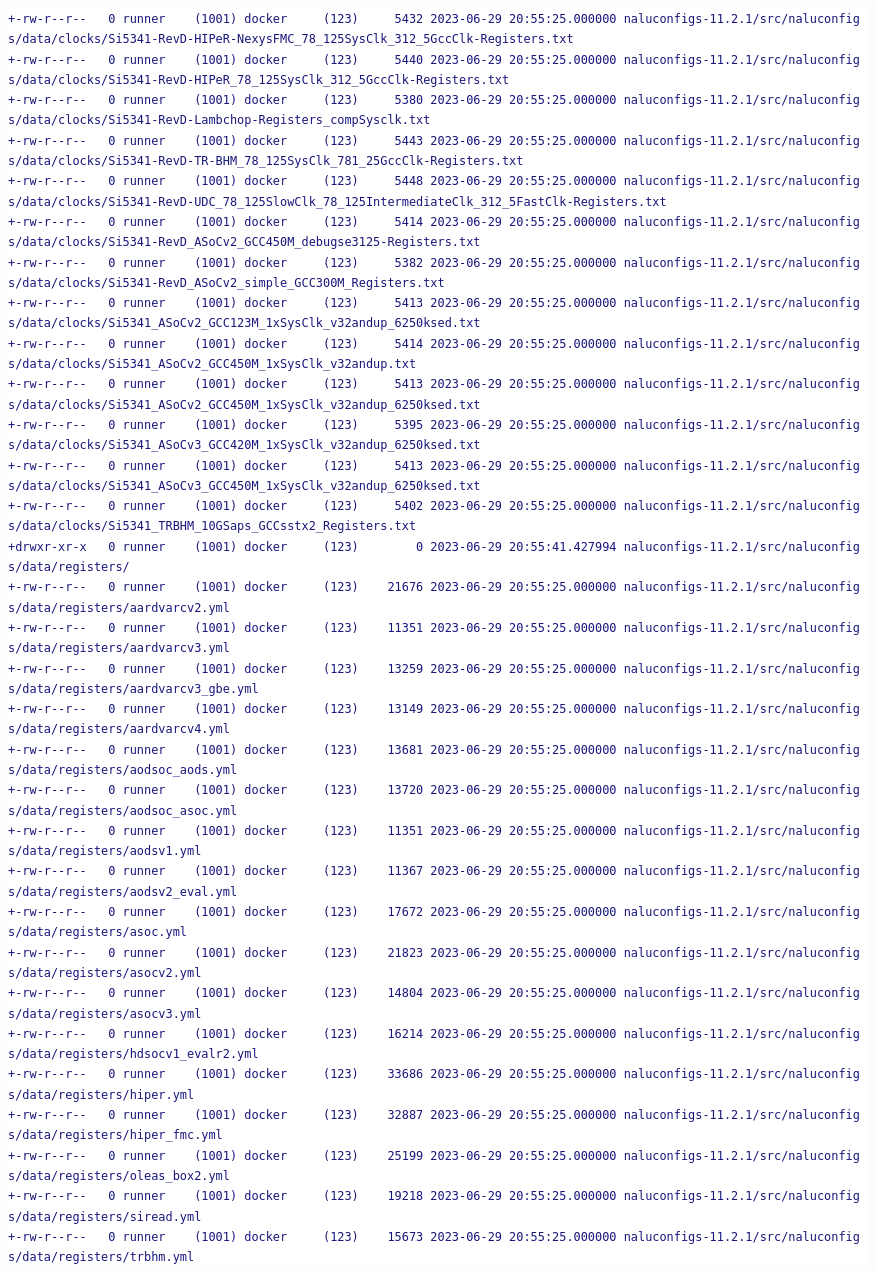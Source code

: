 ```diff
+-rw-r--r--   0 runner    (1001) docker     (123)     5432 2023-06-29 20:55:25.000000 naluconfigs-11.2.1/src/naluconfigs/data/clocks/Si5341-RevD-HIPeR-NexysFMC_78_125SysClk_312_5GccClk-Registers.txt
+-rw-r--r--   0 runner    (1001) docker     (123)     5440 2023-06-29 20:55:25.000000 naluconfigs-11.2.1/src/naluconfigs/data/clocks/Si5341-RevD-HIPeR_78_125SysClk_312_5GccClk-Registers.txt
+-rw-r--r--   0 runner    (1001) docker     (123)     5380 2023-06-29 20:55:25.000000 naluconfigs-11.2.1/src/naluconfigs/data/clocks/Si5341-RevD-Lambchop-Registers_compSysclk.txt
+-rw-r--r--   0 runner    (1001) docker     (123)     5443 2023-06-29 20:55:25.000000 naluconfigs-11.2.1/src/naluconfigs/data/clocks/Si5341-RevD-TR-BHM_78_125SysClk_781_25GccClk-Registers.txt
+-rw-r--r--   0 runner    (1001) docker     (123)     5448 2023-06-29 20:55:25.000000 naluconfigs-11.2.1/src/naluconfigs/data/clocks/Si5341-RevD-UDC_78_125SlowClk_78_125IntermediateClk_312_5FastClk-Registers.txt
+-rw-r--r--   0 runner    (1001) docker     (123)     5414 2023-06-29 20:55:25.000000 naluconfigs-11.2.1/src/naluconfigs/data/clocks/Si5341-RevD_ASoCv2_GCC450M_debugse3125-Registers.txt
+-rw-r--r--   0 runner    (1001) docker     (123)     5382 2023-06-29 20:55:25.000000 naluconfigs-11.2.1/src/naluconfigs/data/clocks/Si5341-RevD_ASoCv2_simple_GCC300M_Registers.txt
+-rw-r--r--   0 runner    (1001) docker     (123)     5413 2023-06-29 20:55:25.000000 naluconfigs-11.2.1/src/naluconfigs/data/clocks/Si5341_ASoCv2_GCC123M_1xSysClk_v32andup_6250ksed.txt
+-rw-r--r--   0 runner    (1001) docker     (123)     5414 2023-06-29 20:55:25.000000 naluconfigs-11.2.1/src/naluconfigs/data/clocks/Si5341_ASoCv2_GCC450M_1xSysClk_v32andup.txt
+-rw-r--r--   0 runner    (1001) docker     (123)     5413 2023-06-29 20:55:25.000000 naluconfigs-11.2.1/src/naluconfigs/data/clocks/Si5341_ASoCv2_GCC450M_1xSysClk_v32andup_6250ksed.txt
+-rw-r--r--   0 runner    (1001) docker     (123)     5395 2023-06-29 20:55:25.000000 naluconfigs-11.2.1/src/naluconfigs/data/clocks/Si5341_ASoCv3_GCC420M_1xSysClk_v32andup_6250ksed.txt
+-rw-r--r--   0 runner    (1001) docker     (123)     5413 2023-06-29 20:55:25.000000 naluconfigs-11.2.1/src/naluconfigs/data/clocks/Si5341_ASoCv3_GCC450M_1xSysClk_v32andup_6250ksed.txt
+-rw-r--r--   0 runner    (1001) docker     (123)     5402 2023-06-29 20:55:25.000000 naluconfigs-11.2.1/src/naluconfigs/data/clocks/Si5341_TRBHM_10GSaps_GCCsstx2_Registers.txt
+drwxr-xr-x   0 runner    (1001) docker     (123)        0 2023-06-29 20:55:41.427994 naluconfigs-11.2.1/src/naluconfigs/data/registers/
+-rw-r--r--   0 runner    (1001) docker     (123)    21676 2023-06-29 20:55:25.000000 naluconfigs-11.2.1/src/naluconfigs/data/registers/aardvarcv2.yml
+-rw-r--r--   0 runner    (1001) docker     (123)    11351 2023-06-29 20:55:25.000000 naluconfigs-11.2.1/src/naluconfigs/data/registers/aardvarcv3.yml
+-rw-r--r--   0 runner    (1001) docker     (123)    13259 2023-06-29 20:55:25.000000 naluconfigs-11.2.1/src/naluconfigs/data/registers/aardvarcv3_gbe.yml
+-rw-r--r--   0 runner    (1001) docker     (123)    13149 2023-06-29 20:55:25.000000 naluconfigs-11.2.1/src/naluconfigs/data/registers/aardvarcv4.yml
+-rw-r--r--   0 runner    (1001) docker     (123)    13681 2023-06-29 20:55:25.000000 naluconfigs-11.2.1/src/naluconfigs/data/registers/aodsoc_aods.yml
+-rw-r--r--   0 runner    (1001) docker     (123)    13720 2023-06-29 20:55:25.000000 naluconfigs-11.2.1/src/naluconfigs/data/registers/aodsoc_asoc.yml
+-rw-r--r--   0 runner    (1001) docker     (123)    11351 2023-06-29 20:55:25.000000 naluconfigs-11.2.1/src/naluconfigs/data/registers/aodsv1.yml
+-rw-r--r--   0 runner    (1001) docker     (123)    11367 2023-06-29 20:55:25.000000 naluconfigs-11.2.1/src/naluconfigs/data/registers/aodsv2_eval.yml
+-rw-r--r--   0 runner    (1001) docker     (123)    17672 2023-06-29 20:55:25.000000 naluconfigs-11.2.1/src/naluconfigs/data/registers/asoc.yml
+-rw-r--r--   0 runner    (1001) docker     (123)    21823 2023-06-29 20:55:25.000000 naluconfigs-11.2.1/src/naluconfigs/data/registers/asocv2.yml
+-rw-r--r--   0 runner    (1001) docker     (123)    14804 2023-06-29 20:55:25.000000 naluconfigs-11.2.1/src/naluconfigs/data/registers/asocv3.yml
+-rw-r--r--   0 runner    (1001) docker     (123)    16214 2023-06-29 20:55:25.000000 naluconfigs-11.2.1/src/naluconfigs/data/registers/hdsocv1_evalr2.yml
+-rw-r--r--   0 runner    (1001) docker     (123)    33686 2023-06-29 20:55:25.000000 naluconfigs-11.2.1/src/naluconfigs/data/registers/hiper.yml
+-rw-r--r--   0 runner    (1001) docker     (123)    32887 2023-06-29 20:55:25.000000 naluconfigs-11.2.1/src/naluconfigs/data/registers/hiper_fmc.yml
+-rw-r--r--   0 runner    (1001) docker     (123)    25199 2023-06-29 20:55:25.000000 naluconfigs-11.2.1/src/naluconfigs/data/registers/oleas_box2.yml
+-rw-r--r--   0 runner    (1001) docker     (123)    19218 2023-06-29 20:55:25.000000 naluconfigs-11.2.1/src/naluconfigs/data/registers/siread.yml
+-rw-r--r--   0 runner    (1001) docker     (123)    15673 2023-06-29 20:55:25.000000 naluconfigs-11.2.1/src/naluconfigs/data/registers/trbhm.yml
```